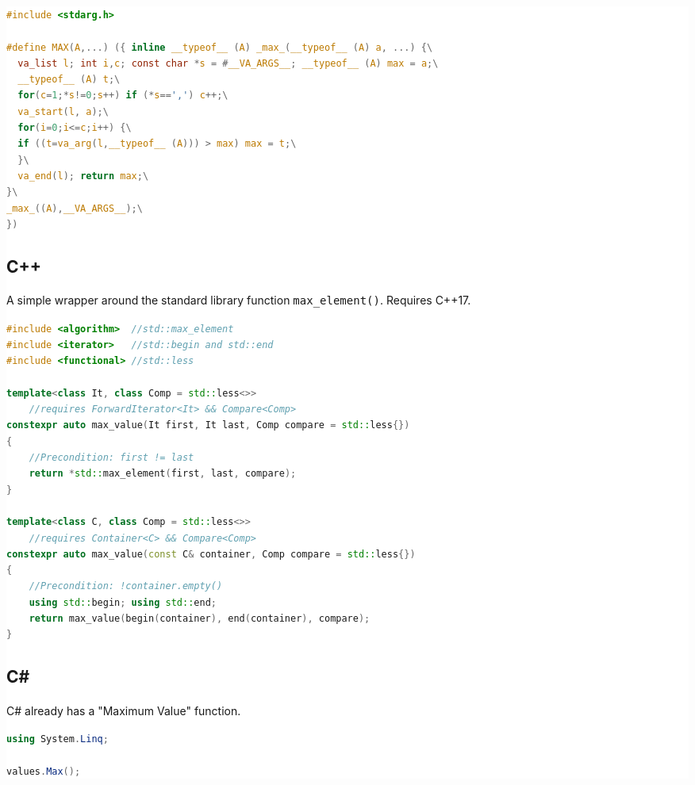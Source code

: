 ```c
#include <stdarg.h>

#define MAX(A,...) ({ inline __typeof__ (A) _max_(__typeof__ (A) a, ...) {\
  va_list l; int i,c; const char *s = #__VA_ARGS__; __typeof__ (A) max = a;\
  __typeof__ (A) t;\
  for(c=1;*s!=0;s++) if (*s==',') c++;\
  va_start(l, a);\
  for(i=0;i<=c;i++) {\
  if ((t=va_arg(l,__typeof__ (A))) > max) max = t;\
  }\
  va_end(l); return max;\
}\
_max_((A),__VA_ARGS__);\
})
```



## C++

A simple wrapper around the standard library function <tt>max_element()</tt>.
Requires C++17.

```cpp
#include <algorithm>  //std::max_element
#include <iterator>   //std::begin and std::end
#include <functional> //std::less

template<class It, class Comp = std::less<>>
    //requires ForwardIterator<It> && Compare<Comp>
constexpr auto max_value(It first, It last, Comp compare = std::less{})
{
    //Precondition: first != last
    return *std::max_element(first, last, compare);
}

template<class C, class Comp = std::less<>>
    //requires Container<C> && Compare<Comp>
constexpr auto max_value(const C& container, Comp compare = std::less{})
{
    //Precondition: !container.empty()
    using std::begin; using std::end;
    return max_value(begin(container), end(container), compare);
}
```


## C#

C# already has a "Maximum Value" function.


```c#
using System.Linq;

values.Max();
```
